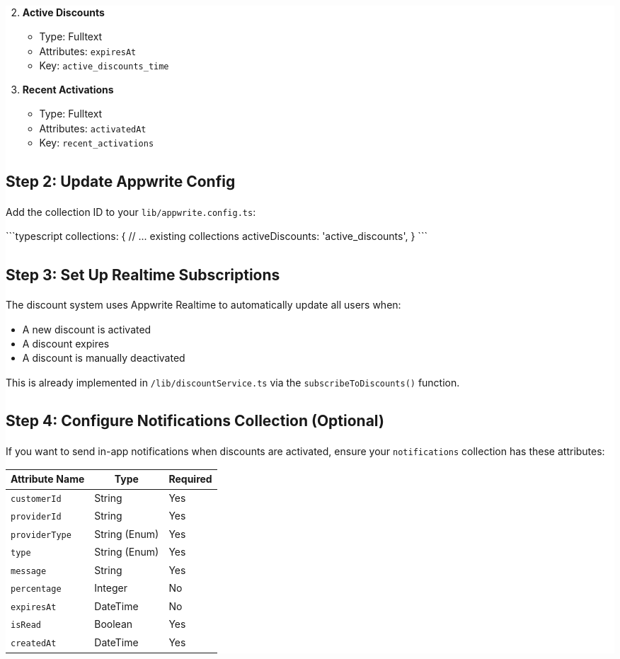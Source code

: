 2. **Active Discounts**
   - Type: Fulltext
   - Attributes: `expiresAt`
   - Key: `active_discounts_time`

3. **Recent Activations**
   - Type: Fulltext
   - Attributes: `activatedAt`
   - Key: `recent_activations`

## Step 2: Update Appwrite Config

Add the collection ID to your `lib/appwrite.config.ts`:

\`\`\`typescript
collections: {
    // ... existing collections
    activeDiscounts: 'active_discounts',
}
\`\`\`

## Step 3: Set Up Realtime Subscriptions

The discount system uses Appwrite Realtime to automatically update all users when:
- A new discount is activated
- A discount expires
- A discount is manually deactivated

This is already implemented in `/lib/discountService.ts` via the `subscribeToDiscounts()` function.

## Step 4: Configure Notifications Collection (Optional)

If you want to send in-app notifications when discounts are activated, ensure your `notifications` collection has these attributes:

| Attribute Name | Type | Required |
|---------------|------|----------|
| `customerId` | String | Yes |
| `providerId` | String | Yes |
| `providerType` | String (Enum) | Yes |
| `type` | String (Enum) | Yes |
| `message` | String | Yes |
| `percentage` | Integer | No |
| `expiresAt` | DateTime | No |
| `isRead` | Boolean | Yes |
| `createdAt` | DateTime | Yes |
